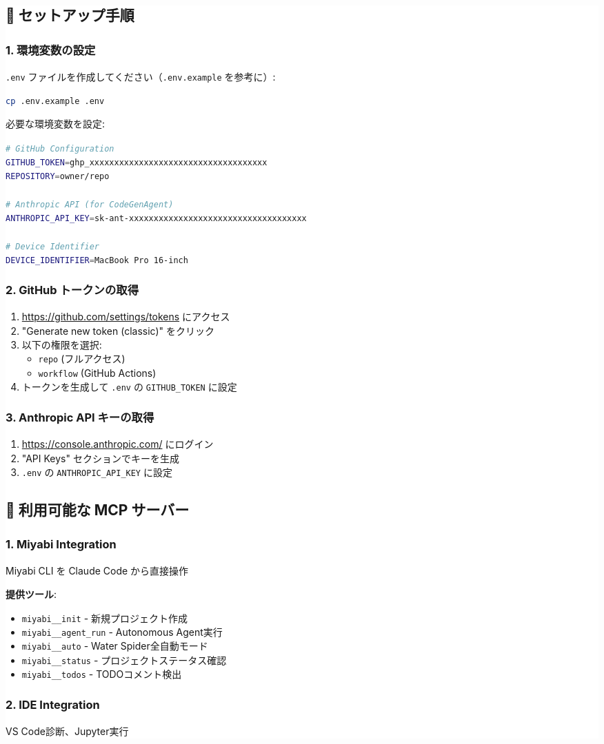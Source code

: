 ## 🚀 セットアップ手順

### 1. 環境変数の設定

`.env` ファイルを作成してください（`.env.example` を参考に）:

```bash
cp .env.example .env
```

必要な環境変数を設定:

```bash
# GitHub Configuration
GITHUB_TOKEN=ghp_xxxxxxxxxxxxxxxxxxxxxxxxxxxxxxxxxxxx
REPOSITORY=owner/repo

# Anthropic API (for CodeGenAgent)
ANTHROPIC_API_KEY=sk-ant-xxxxxxxxxxxxxxxxxxxxxxxxxxxxxxxxxxxx

# Device Identifier
DEVICE_IDENTIFIER=MacBook Pro 16-inch
```

### 2. GitHub トークンの取得

1. https://github.com/settings/tokens にアクセス
2. "Generate new token (classic)" をクリック
3. 以下の権限を選択:
   - `repo` (フルアクセス)
   - `workflow` (GitHub Actions)
4. トークンを生成して `.env` の `GITHUB_TOKEN` に設定

### 3. Anthropic API キーの取得

1. https://console.anthropic.com/ にログイン
2. "API Keys" セクションでキーを生成
3. `.env` の `ANTHROPIC_API_KEY` に設定

## 🤖 利用可能な MCP サーバー

### 1. **Miyabi Integration**
Miyabi CLI を Claude Code から直接操作

**提供ツール**:
- `miyabi__init` - 新規プロジェクト作成
- `miyabi__agent_run` - Autonomous Agent実行
- `miyabi__auto` - Water Spider全自動モード
- `miyabi__status` - プロジェクトステータス確認
- `miyabi__todos` - TODOコメント検出

### 2. **IDE Integration**
VS Code診断、Jupyter実行
